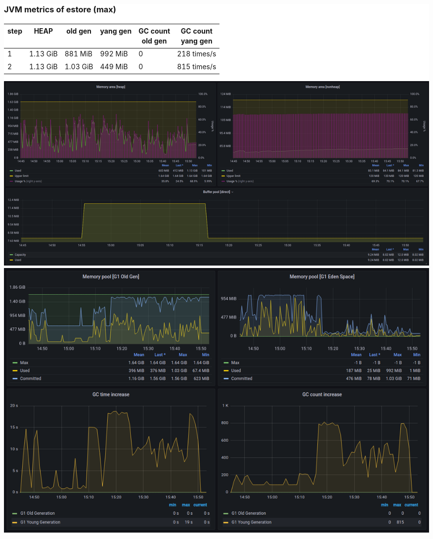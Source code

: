 ### JVM metrics of estore (max)

| step | HEAP     | old gen  | yang gen | GC count<br/>old gen | GC count<br/>yang gen |
|------|----------|----------|----------|----------------------|-----------------------|
| 1    | 1.13 GiB | 881 MiB  | 992 MiB  | 0                    | 218 times/s           |
| 2    | 1.13 GiB | 1.03 GiB | 449 MiB  | 0                    | 815 times/s           |

![JVM estore: memory](jvm_estore_memory.png)
![JVM estore: GC](jvm_estore_gc.png)
